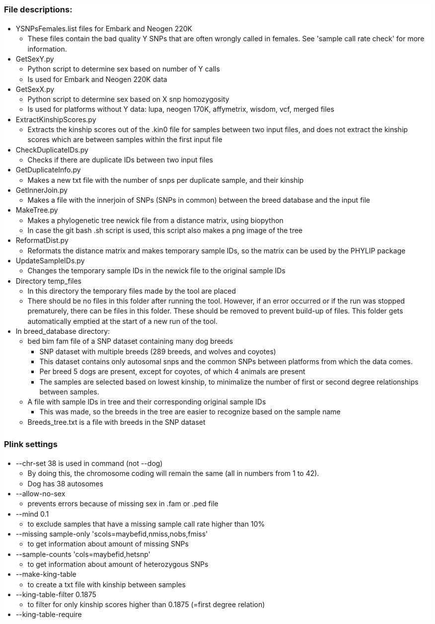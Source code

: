### File descriptions:
- YSNPsFemales.list files for Embark and Neogen 220K
  - These files contain the bad quality Y SNPs that are often wrongly called in females. See 'sample call rate check' for more information.
- GetSexY.py
  - Python script to determine sex based on number of Y calls
  - Is used for Embark and Neogen 220K data
- GetSexX.py
  - Python script to determine sex based on X snp homozygosity
  - Is used for platforms without Y data: lupa, neogen 170K, affymetrix, wisdom, vcf, merged files
- ExtractKinshipScores.py
  - Extracts the kinship scores out of the .kin0 file for samples between two input files, and
  does not extract the kinship scores which are between samples within the first input file
- CheckDuplicateIDs.py
  - Checks if there are duplicate IDs between two input files
- GetDuplicateInfo.py
  - Makes a new txt file with the number of snps per duplicate sample, and their kinship
- GetInnerJoin.py
  - Makes a file with the innerjoin of SNPs (SNPs in common) between the breed database and the input file
- MakeTree.py
  - Makes a phylogenetic tree newick file from a distance matrix, using biopython
  - In case the git bash .sh script is used, this script also makes a png image of the tree
- ReformatDist.py
  - Reformats the distance matrix and makes temporary sample IDs, so the matrix can be used by the PHYLIP package
- UpdateSampleIDs.py
  - Changes the temporary sample IDs in the newick file to the original sample IDs
- Directory temp_files
  - In this directory the temporary files made by the tool are placed
  - There should be no files in this folder after running the tool. However, if an error occurred
  or if the run was stopped prematurely, there can be files in this folder. These should be removed 
  to prevent build-up of files. This folder gets automatically emptied at the start of a new run of the tool.
- In breed_database directory:
  - bed bim fam file of a SNP dataset containing many dog breeds
    - SNP dataset with multiple breeds (289 breeds, and wolves and coyotes)
    - This dataset contains only autosomal snps and the common SNPs between platforms from which
    the data comes. 
    - Per breed 5 dogs are present, except for coyotes, of which 4 animals are present
    - The samples are selected based on lowest kinship, to minimalize the number of first or 
    second degree relationships between samples.
  - A file with sample IDs in tree and their corresponding original sample IDs
    - This was made, so the breeds in the tree are easier to recognize based on the sample name
  - Breeds_tree.txt is a file with breeds in the SNP dataset

### Plink settings
- --chr-set 38 is used in command (not --dog)
  - By doing this, the chromosome coding will remain the same (all in numbers from 1 to 42). 
  - Dog has 38 autosomes
- --allow-no-sex
  - prevents errors because of missing sex in .fam or .ped file
- --mind 0.1
  - to exclude samples that have a missing sample call rate higher than 10% 
- --missing sample-only 'scols=maybefid,nmiss,nobs,fmiss'
  - to get information about amount of missing SNPs
- --sample-counts 'cols=maybefid,hetsnp'
  - to get information about amount of heterozygous SNPs
- --make-king-table
  - to create a txt file with kinship between samples
- --king-table-filter 0.1875
  - to filter for only kinship scores higher than 0.1875 (=first degree relation)
- --king-table-require